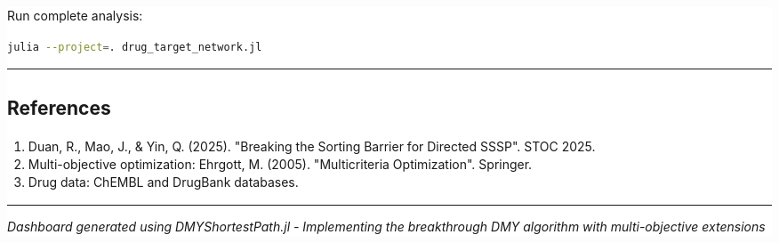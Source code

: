 Run complete analysis:
```bash
julia --project=. drug_target_network.jl
```

---

## References

1. Duan, R., Mao, J., & Yin, Q. (2025). "Breaking the Sorting Barrier for Directed SSSP". STOC 2025.
2. Multi-objective optimization: Ehrgott, M. (2005). "Multicriteria Optimization". Springer.
3. Drug data: ChEMBL and DrugBank databases.

---

*Dashboard generated using DMYShortestPath.jl - Implementing the breakthrough DMY algorithm with multi-objective extensions*

